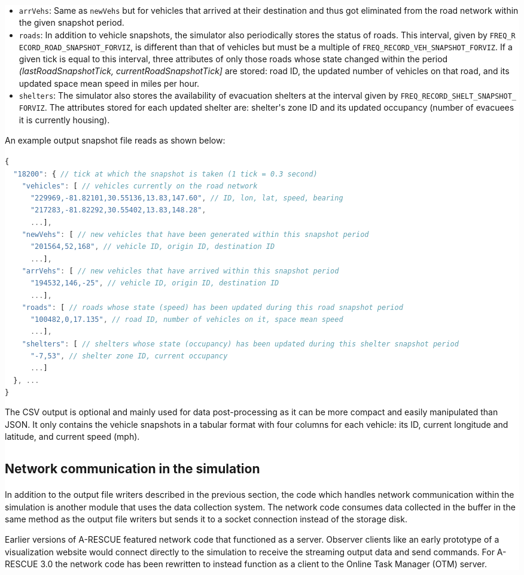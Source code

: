 - `arrVehs`: Same as `newVehs` but for vehicles that arrived at their destination and thus got eliminated from the road network within the given snapshot period.
- `roads`: In addition to vehicle snapshots, the simulator also periodically stores the status of roads. This interval, given by `FREQ_RECORD_ROAD_SNAPSHOT_FORVIZ`, is different than that of vehicles but must be a multiple of `FREQ_RECORD_VEH_SNAPSHOT_FORVIZ`. If a given tick is equal to this interval, three attributes of only those roads whose state changed within the period *(lastRoadSnapshotTick, currentRoadSnapshotTick]* are stored: road ID, the updated number of vehicles on that road, and its updated space mean speed in miles per hour.
- `shelters`: The simulator also stores the availability of evacuation shelters at the interval given by `FREQ_RECORD_SHELT_SNAPSHOT_FORVIZ`. The attributes stored for each updated shelter are: shelter's zone ID and its updated occupancy (number of evacuees it is currently housing).

An example output snapshot file reads as shown below:

```jsx
{
  "18200": { // tick at which the snapshot is taken (1 tick = 0.3 second)
    "vehicles": [ // vehicles currently on the road network
      "229969,-81.82101,30.55136,13.83,147.60", // ID, lon, lat, speed, bearing
      "217283,-81.82292,30.55402,13.83,148.28",
      ...],
    "newVehs": [ // new vehicles that have been generated within this snapshot period
      "201564,52,168", // vehicle ID, origin ID, destination ID
      ...],
    "arrVehs": [ // new vehicles that have arrived within this snapshot period
      "194532,146,-25", // vehicle ID, origin ID, destination ID
      ...],
    "roads": [ // roads whose state (speed) has been updated during this road snapshot period
      "100482,0,17.135", // road ID, number of vehicles on it, space mean speed
      ...],
    "shelters": [ // shelters whose state (occupancy) has been updated during this shelter snapshot period
      "-7,53", // shelter zone ID, current occupancy
      ...]
  }, ...
}
```

The CSV output is optional and mainly used for data post-processing as it can be more compact and easily manipulated than JSON. It only contains the vehicle snapshots in a tabular format with four columns for each vehicle: its ID, current longitude and latitude, and current speed (mph).

## Network communication in the simulation

In addition to the output file writers described in the previous section, the code which handles network communication within the simulation is another module that uses the data collection system. The network code consumes data collected in the buffer in the same method as the output file writers but sends it to a socket connection instead of the storage disk.

Earlier versions of A-RESCUE featured network code that functioned as a server. Observer clients like an early prototype of a visualization website would connect directly to the simulation to receive the streaming output data and send commands. For A-RESCUE 3.0 the network code has been rewritten to instead function as a client to the Online Task Manager (OTM) server.
